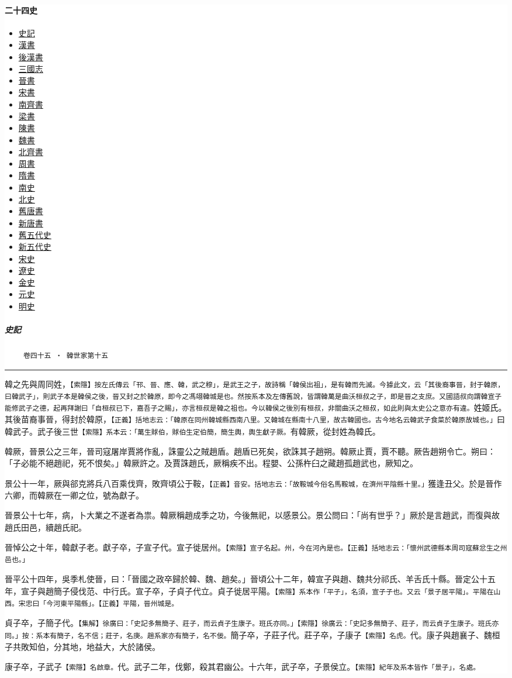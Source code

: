  



#### 二十四史

*   [史記](../a01/a01.md)
*   [漢書](../a02/a02.md)
*   [後漢書](../a03/a03.md)
*   [三國志](../a04/a04.md)
*   [晉書](../a05/a05.md)
*   [宋書](../a06/a06.md)
*   [南齊書](../a07/a07.md)
*   [梁書](../a08/a08.md)
*   [陳書](../a09/a09.md)
*   [魏書](../a10/a10.md)
*   [北齊書](../a11/a11.md)
*   [周書](../a12/a12.md)
*   [隋書](../a13/a13.md)
*   [南史](../a14/a14.md)
*   [北史](../a15/a15.md)
*   [舊唐書](../a16/a16.md)
*   [新唐書](../a17/a17.md)
*   [舊五代史](../a18/a18.md)
*   [新五代史](../a19/a19.md)
*   [宋史](../a20/a20.md)
*   [遼史](../a21/a21.md)
*   [金史](../a22/a22.md)
*   [元史](../a23/a23.md)
*   [明史](../a24/a24.md)


##### 史記
　　 `卷四十五 ‧ 韓世家第十五`

* * *

韓之先與周同姓，`【索隱】按左氏傳云「邗、晉、應、韓，武之穆」，是武王之子，故詩稱「韓侯出祖」，是有韓而先滅。今據此文，云「其後裔事晉，封于韓原，曰韓武子」，則武子本是韓侯之後，晉又封之於韓原，即今之馮翊韓城是也。然按系本及左傳舊說，皆謂韓萬是曲沃桓叔之子，即是晉之支庶。又國語叔向謂韓宣子能修武子之德，起再拜謝曰「自桓叔已下，嘉吾子之賜」，亦言桓叔是韓之祖也。今以韓侯之後別有桓叔，非關曲沃之桓叔，如此則與太史公之意亦有違。`姓姬氏。其後苗裔事晉，得封於韓原，`【正義】括地志云：「韓原在同州韓城縣西南八里。又韓城在縣南十八里，故古韓國也。古今地名云韓武子食菜於韓原故城也。」`曰韓武子。武子後三世`【索隱】系本云：「萬生賕伯，賕伯生定伯簡，簡生輿，輿生獻子厥。`有韓厥，從封姓為韓氏。

韓厥，晉景公之三年，晉司寇屠岸賈將作亂，誅靈公之賊趙盾。趙盾已死矣，欲誅其子趙朔。韓厥止賈，賈不聽。厥告趙朔令亡。朔曰：「子必能不絕趙祀，死不恨矣。」韓厥許之。及賈誅趙氏，厥稱疾不出。程嬰、公孫杵臼之藏趙孤趙武也，厥知之。

景公十一年，厥與郤克將兵八百乘伐齊，敗齊頃公于鞍，`【正義】音安。括地志云：「故鞍城今俗名馬鞍城，在濟州平陰縣十里。」`獲逢丑父。於是晉作六卿，而韓厥在一卿之位，號為獻子。

晉景公十七年，病，卜大業之不遂者為祟。韓厥稱趙成季之功，今後無祀，以感景公。景公問曰：「尚有世乎？」厥於是言趙武，而復與故趙氏田邑，續趙氏祀。

晉悼公之十年，韓獻子老。獻子卒，子宣子代。宣子徙居州。`【索隱】宣子名起。州，今在河內是也。【正義】括地志云：「懷州武德縣本周司寇蘇忿生之州邑也。」`

晉平公十四年，吳季札使晉，曰：「晉國之政卒歸於韓、魏、趙矣。」晉頃公十二年，韓宣子與趙、魏共分祁氏、羊舌氏十縣。晉定公十五年，宣子與趙簡子侵伐范、中行氏。宣子卒，子貞子代立。貞子徙居平陽。`【索隱】系本作「平子」，名須，宣子子也。又云「景子居平陽」。平陽在山西。宋忠曰「今河東平陽縣」。【正義】平陽，晉州城是。`

貞子卒，子簡子代。`【集解】徐廣曰：「史記多無簡子、莊子，而云貞子生康子。班氏亦同。」【索隱】徐廣云：「史記多無簡子、莊子，而云貞子生康子。班氏亦同。」按：系本有簡子，名不信；莊子，名庚。趙系家亦有簡子，名不佞。`簡子卒，子莊子代。莊子卒，子康子`【索隱】名虎。`代。康子與趙襄子、魏桓子共敗知伯，分其地，地益大，大於諸侯。

康子卒，子武子`【索隱】名啟章。`代。武子二年，伐鄭，殺其君幽公。十六年，武子卒，子景侯立。`【索隱】紀年及系本皆作「景子」，名處。`
